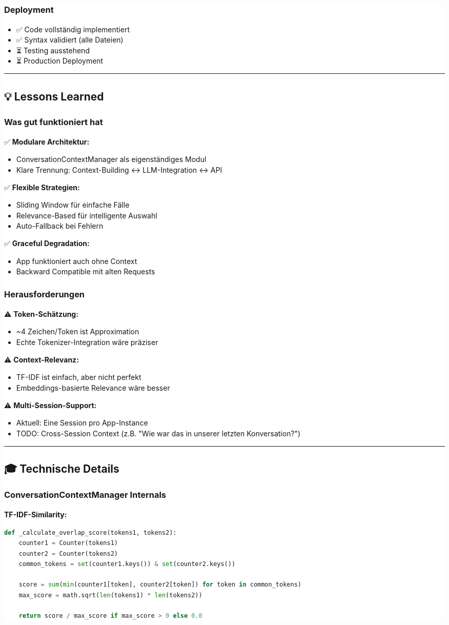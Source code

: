 ### Deployment

- ✅ Code vollständig implementiert
- ✅ Syntax validiert (alle Dateien)
- ⏳ Testing ausstehend
- ⏳ Production Deployment

---

## 💡 Lessons Learned

### Was gut funktioniert hat

✅ **Modulare Architektur:**
- ConversationContextManager als eigenständiges Modul
- Klare Trennung: Context-Building ↔ LLM-Integration ↔ API

✅ **Flexible Strategien:**
- Sliding Window für einfache Fälle
- Relevance-Based für intelligente Auswahl
- Auto-Fallback bei Fehlern

✅ **Graceful Degradation:**
- App funktioniert auch ohne Context
- Backward Compatible mit alten Requests

### Herausforderungen

⚠️ **Token-Schätzung:**
- ~4 Zeichen/Token ist Approximation
- Echte Tokenizer-Integration wäre präziser

⚠️ **Context-Relevanz:**
- TF-IDF ist einfach, aber nicht perfekt
- Embeddings-basierte Relevance wäre besser

⚠️ **Multi-Session-Support:**
- Aktuell: Eine Session pro App-Instance
- TODO: Cross-Session Context (z.B. "Wie war das in unserer letzten Konversation?")

---

## 🎓 Technische Details

### ConversationContextManager Internals

**TF-IDF-Similarity:**
```python
def _calculate_overlap_score(tokens1, tokens2):
    counter1 = Counter(tokens1)
    counter2 = Counter(tokens2)
    common_tokens = set(counter1.keys()) & set(counter2.keys())
    
    score = sum(min(counter1[token], counter2[token]) for token in common_tokens)
    max_score = math.sqrt(len(tokens1) * len(tokens2))
    
    return score / max_score if max_score > 0 else 0.0
```
